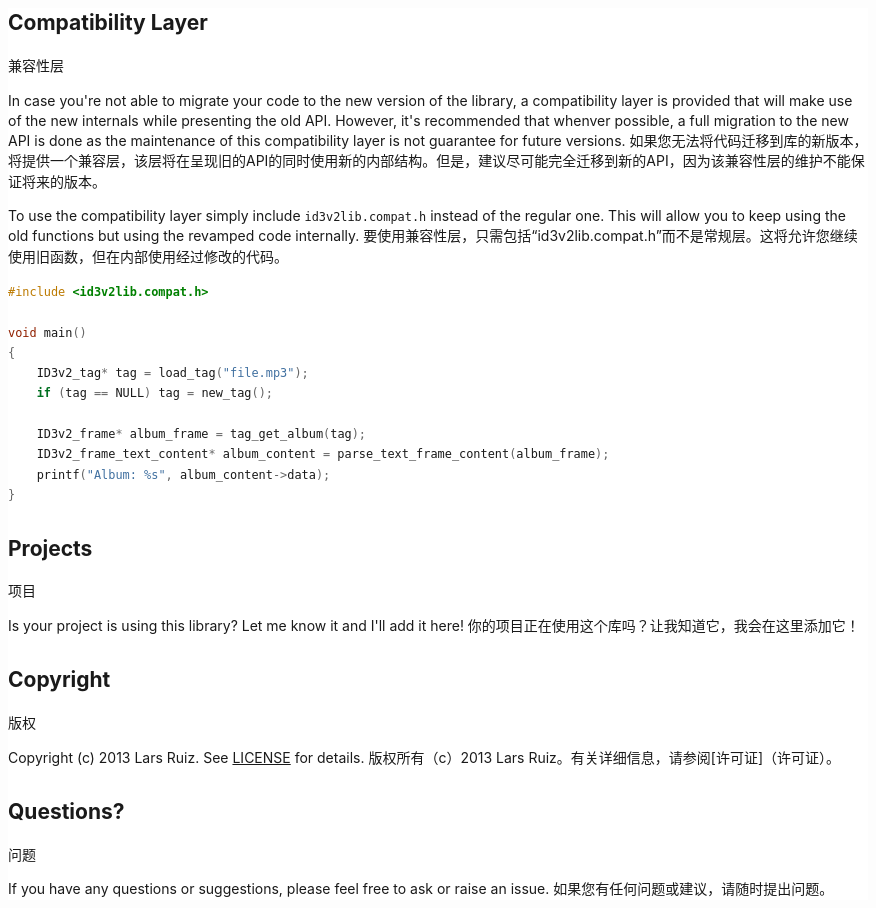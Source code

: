 ## Compatibility Layer
兼容性层

In case you're not able to migrate your code to the new version of the library, a compatibility layer is provided that will make use of the new internals while presenting the old API. However, it's recommended that whenver possible, a full migration to the new API is done as the maintenance of this compatibility layer is not guarantee for future versions.
如果您无法将代码迁移到库的新版本，将提供一个兼容层，该层将在呈现旧的API的同时使用新的内部结构。但是，建议尽可能完全迁移到新的API，因为该兼容性层的维护不能保证将来的版本。

To use the compatibility layer simply include `id3v2lib.compat.h` instead of the regular one. This will allow you to keep using the old functions but using the revamped code internally.
要使用兼容性层，只需包括“id3v2lib.compat.h”而不是常规层。这将允许您继续使用旧函数，但在内部使用经过修改的代码。

```C
#include <id3v2lib.compat.h>

void main()
{
    ID3v2_tag* tag = load_tag("file.mp3");
    if (tag == NULL) tag = new_tag();

    ID3v2_frame* album_frame = tag_get_album(tag);
    ID3v2_frame_text_content* album_content = parse_text_frame_content(album_frame);
    printf("Album: %s", album_content->data);
}
```

## Projects
项目

Is your project is using this library? Let me know it and I'll add it here!
你的项目正在使用这个库吗？让我知道它，我会在这里添加它！

## Copyright
版权

Copyright (c) 2013 Lars Ruiz. See [LICENSE](LICENSE) for details.
版权所有（c）2013 Lars Ruiz。有关详细信息，请参阅[许可证]（许可证）。

## Questions?
问题

If you have any questions or suggestions, please feel free to ask or raise an issue.
如果您有任何问题或建议，请随时提出问题。
